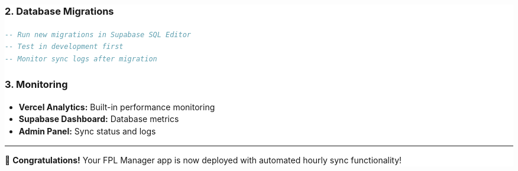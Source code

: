 ### 2. Database Migrations
```sql
-- Run new migrations in Supabase SQL Editor
-- Test in development first
-- Monitor sync logs after migration
```

### 3. Monitoring
- **Vercel Analytics:** Built-in performance monitoring
- **Supabase Dashboard:** Database metrics
- **Admin Panel:** Sync status and logs

---

🎉 **Congratulations!** Your FPL Manager app is now deployed with automated hourly sync functionality!